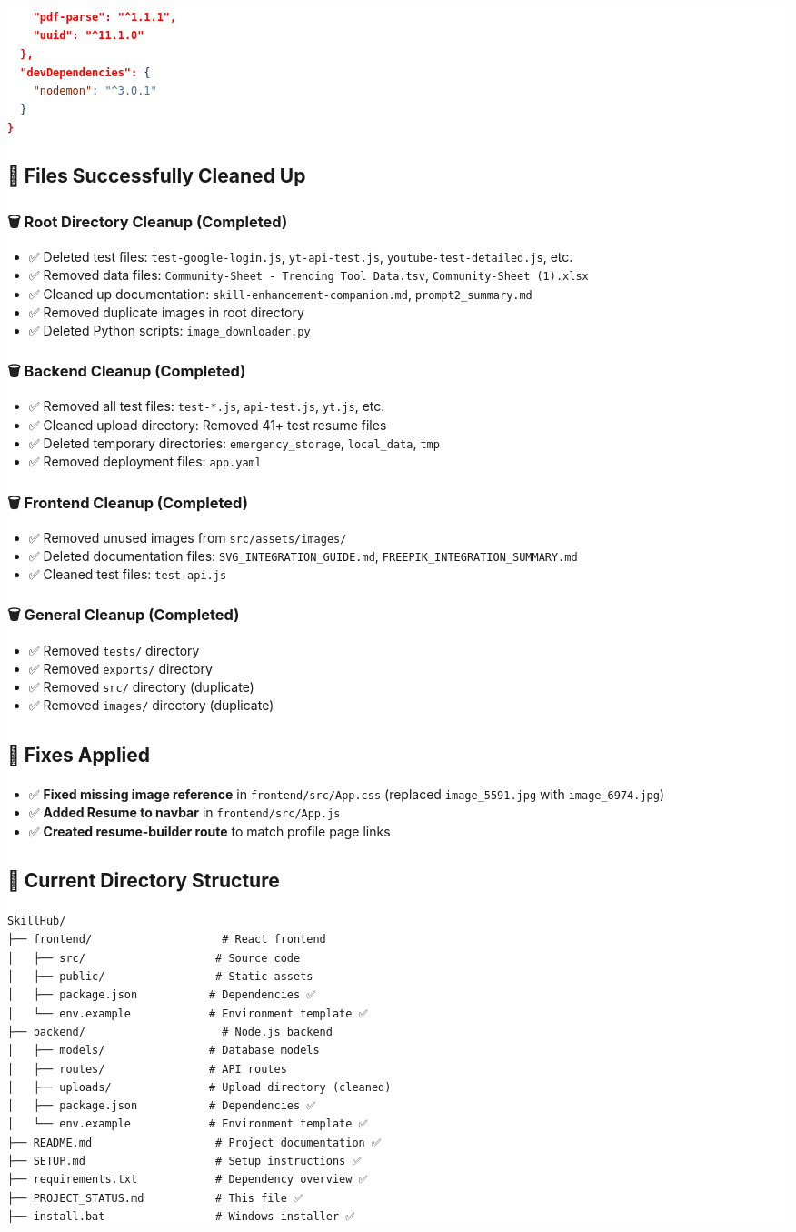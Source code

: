 ```json
    "pdf-parse": "^1.1.1",
    "uuid": "^11.1.0"
  },
  "devDependencies": {
    "nodemon": "^3.0.1"
  }
}
```

## 🧹 Files Successfully Cleaned Up

### 🗑️ Root Directory Cleanup (Completed)
- ✅ Deleted test files: `test-google-login.js`, `yt-api-test.js`, `youtube-test-detailed.js`, etc.
- ✅ Removed data files: `Community-Sheet - Trending Tool Data.tsv`, `Community-Sheet (1).xlsx`
- ✅ Cleaned up documentation: `skill-enhancement-companion.md`, `prompt2_summary.md`
- ✅ Removed duplicate images in root directory
- ✅ Deleted Python scripts: `image_downloader.py`

### 🗑️ Backend Cleanup (Completed)
- ✅ Removed all test files: `test-*.js`, `api-test.js`, `yt.js`, etc.
- ✅ Cleaned upload directory: Removed 41+ test resume files
- ✅ Deleted temporary directories: `emergency_storage`, `local_data`, `tmp`
- ✅ Removed deployment files: `app.yaml`

### 🗑️ Frontend Cleanup (Completed)
- ✅ Removed unused images from `src/assets/images/`
- ✅ Deleted documentation files: `SVG_INTEGRATION_GUIDE.md`, `FREEPIK_INTEGRATION_SUMMARY.md`
- ✅ Cleaned test files: `test-api.js`

### 🗑️ General Cleanup (Completed)
- ✅ Removed `tests/` directory
- ✅ Removed `exports/` directory  
- ✅ Removed `src/` directory (duplicate)
- ✅ Removed `images/` directory (duplicate)

## 🔧 Fixes Applied
- ✅ **Fixed missing image reference** in `frontend/src/App.css` (replaced `image_5591.jpg` with `image_6974.jpg`)
- ✅ **Added Resume to navbar** in `frontend/src/App.js`
- ✅ **Created resume-builder route** to match profile page links

## 📁 Current Directory Structure

```
SkillHub/
├── frontend/                    # React frontend
│   ├── src/                    # Source code
│   ├── public/                 # Static assets
│   ├── package.json           # Dependencies ✅
│   └── env.example            # Environment template ✅
├── backend/                     # Node.js backend
│   ├── models/                # Database models
│   ├── routes/                # API routes
│   ├── uploads/               # Upload directory (cleaned)
│   ├── package.json           # Dependencies ✅
│   └── env.example            # Environment template ✅
├── README.md                   # Project documentation ✅
├── SETUP.md                    # Setup instructions ✅
├── requirements.txt            # Dependency overview ✅
├── PROJECT_STATUS.md           # This file ✅
├── install.bat                 # Windows installer ✅
```
